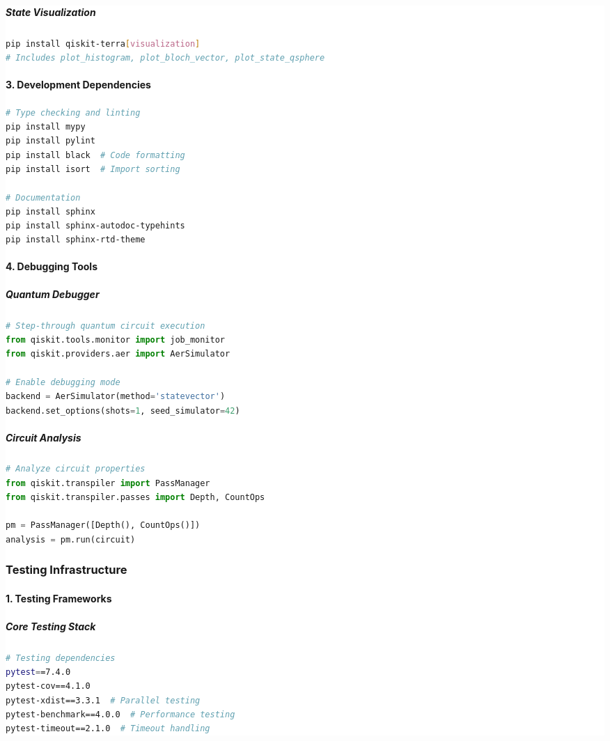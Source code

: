 ##### State Visualization
```bash
pip install qiskit-terra[visualization]
# Includes plot_histogram, plot_bloch_vector, plot_state_qsphere
```

#### 3. Development Dependencies
```bash
# Type checking and linting
pip install mypy
pip install pylint
pip install black  # Code formatting
pip install isort  # Import sorting

# Documentation
pip install sphinx
pip install sphinx-autodoc-typehints
pip install sphinx-rtd-theme
```

#### 4. Debugging Tools

##### Quantum Debugger
```python
# Step-through quantum circuit execution
from qiskit.tools.monitor import job_monitor
from qiskit.providers.aer import AerSimulator

# Enable debugging mode
backend = AerSimulator(method='statevector')
backend.set_options(shots=1, seed_simulator=42)
```

##### Circuit Analysis
```python
# Analyze circuit properties
from qiskit.transpiler import PassManager
from qiskit.transpiler.passes import Depth, CountOps

pm = PassManager([Depth(), CountOps()])
analysis = pm.run(circuit)
```

### Testing Infrastructure

#### 1. Testing Frameworks

##### Core Testing Stack
```bash
# Testing dependencies
pytest==7.4.0
pytest-cov==4.1.0
pytest-xdist==3.3.1  # Parallel testing
pytest-benchmark==4.0.0  # Performance testing
pytest-timeout==2.1.0  # Timeout handling
```
